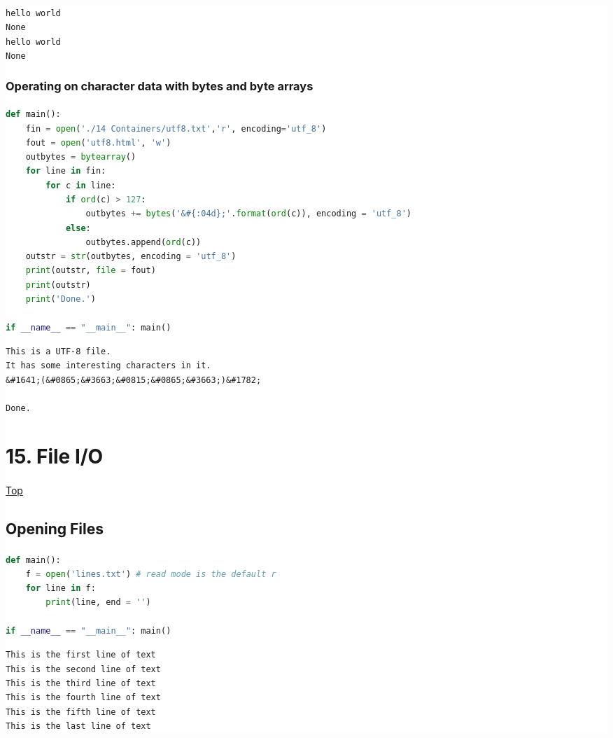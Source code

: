    hello world
    None
    hello world
    None


<a id='section14c'></a>
### Operating on character data with bytes and byte arrays


```python
def main():
    fin = open('./14 Containers/utf8.txt','r', encoding='utf_8')
    fout = open('utf8.html', 'w')
    outbytes = bytearray()
    for line in fin:
        for c in line:
            if ord(c) > 127:
                outbytes += bytes('&#{:04d};'.format(ord(c)), encoding = 'utf_8')
            else:
                outbytes.append(ord(c))
    outstr = str(outbytes, encoding = 'utf_8')
    print(outstr, file = fout)
    print(outstr)
    print('Done.')

if __name__ == "__main__": main()
```

    This is a UTF-8 file. 
    It has some interesting characters in it. 
    &#1641;(&#0865;&#3663;&#0815;&#0865;&#3663;)&#1782;
    
    Done.


<a id='section15'></a>
# 15. File I/O
[Top](#top)

## Opening Files


```python
def main():
    f = open('lines.txt') # read mode is the default r
    for line in f:
        print(line, end = '')

if __name__ == "__main__": main()
```

    This is the first line of text
    This is the second line of text
    This is the third line of text
    This is the fourth line of text
    This is the fifth line of text
    This is the last line of text
